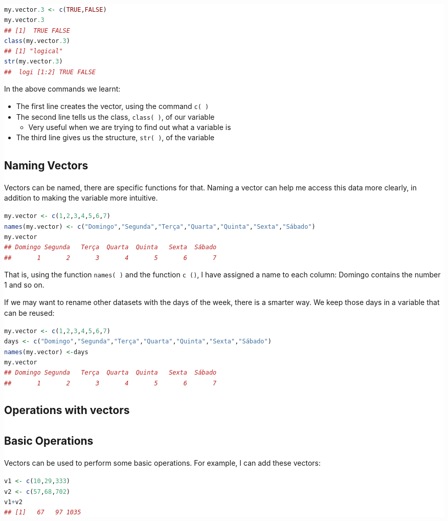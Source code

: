 
```r
my.vector.3 <- c(TRUE,FALSE)
my.vector.3
## [1]  TRUE FALSE
class(my.vector.3)
## [1] "logical"
str(my.vector.3)
##  logi [1:2] TRUE FALSE
```

In the above commands we learnt:

- The first line creates the vector, using the command  `c( )`
- The second line tells us the class, `class( )`, of our variable
   - Very useful when we are trying to find out what a variable is
- The third line gives us the structure, `str( )`, of the variable

## Naming Vectors

Vectors can be named, there are specific functions for that.  Naming a vector can help me access this data more clearly, in addition to making the variable more intuitive.


```r
my.vector <- c(1,2,3,4,5,6,7)
names(my.vector) <- c("Domingo","Segunda","Terça","Quarta","Quinta","Sexta","Sábado")
my.vector
## Domingo Segunda   Terça  Quarta  Quinta   Sexta  Sábado 
##       1       2       3       4       5       6       7
```

That is, using the function `names( )` and the function `c ()`, I have assigned a name to each column: Domingo contains the number 1 and so on.

If we may want to rename other datasets with the days of the week, there is a smarter way. We keep those days in a variable that can be reused:


```r
my.vector <- c(1,2,3,4,5,6,7)
days <- c("Domingo","Segunda","Terça","Quarta","Quinta","Sexta","Sábado")
names(my.vector) <-days
my.vector
## Domingo Segunda   Terça  Quarta  Quinta   Sexta  Sábado 
##       1       2       3       4       5       6       7
```

## Operations with vectors
## Basic Operations

Vectors can be used to perform some basic operations. For example, I can add these vectors:


```r
v1 <- c(10,29,333)
v2 <- c(57,68,702)
v1+v2
## [1]   67   97 1035
```
